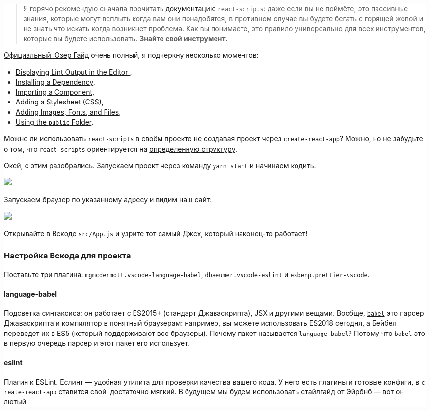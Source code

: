 > Я горячо рекомендую сначала прочитать [документацию](https://github.com/facebook/create-react-app/blob/master/packages/react-scripts/template/README.md) `react-scripts`: даже если вы не поймёте, это пассивные знания, которые могут всплыть когда вам они понадобятся, в противном случае вы будете бегать с горящей жопой и не знать что искать когда возникнет проблема. Как вы понимаете, это правило универсально для всех инструментов, которые вы будете использовать. **Знайте свой инструмент.**

[Официальный Юзер Гайд](https://github.com/facebookincubator/create-react-app/blob/master/packages/react-scripts/template/README.md) очень полный, я подчеркну несколько моментов:

* [Displaying Lint Output in the Editor
  ](https://github.com/facebookincubator/create-react-app/blob/master/packages/react-scripts/template/README.md#displaying-lint-output-in-the-editor),
* [Installing a Dependency](https://github.com/facebookincubator/create-react-app/blob/master/packages/react-scripts/template/README.md#installing-a-dependency),
* [Importing a Component](https://github.com/facebookincubator/create-react-app/blob/master/packages/react-scripts/template/README.md#importing-a-component),
* [Adding a Stylesheet (CSS)](https://github.com/facebookincubator/create-react-app/blob/master/packages/react-scripts/template/README.md#adding-a-stylesheet),
* [Adding Images, Fonts, and Files](https://github.com/facebookincubator/create-react-app/blob/master/packages/react-scripts/template/README.md#adding-images-fonts-and-files),
* [Using the `public` Folder](https://github.com/facebookincubator/create-react-app/blob/master/packages/react-scripts/template/README.md#using-the-public-folder).

Можно ли использовать `react-scripts` в своём проекте не создавая проект через `create-react-app`? Можно, но не забудьте о том, что `react-scripts` ориентируется на [определенную структуру](https://github.com/facebookincubator/create-react-app/blob/master/packages/react-scripts/template/README.md#folder-structure).

Окей, с этим разобрались. Запускаем проект через команду `yarn start` и начинаем кодить.

![](https://i.imgur.com/vgg5KyM.png)

Запускаем браузер по указанному адресу и видим наш сайт:

![](https://i.imgur.com/9O7coV0.png)

Открывайте в Вскоде `src/App.js` и узрите тот самый Джсх, который наконец-то работает!

### Настройка Вскода для проекта

Поставьте три плагина: `mgmcdermott.vscode-language-babel`, `dbaeumer.vscode-eslint` и `esbenp.prettier-vscode`.

#### language-babel

Подсветка синтаксиса: он работает с ES2015+ (стандарт Джаваскрипта), JSX и другими вещами. Вообще, [`babel`](http://babeljs.io/) это парсер Джаваскрипта и компилятор в понятный браузерам: например, вы можете использовать ES2018 сегодня, а Бейбел переведет их в ES5 (который поддерживают все браузеры). Почему пакет называется `language-babel`? Потому что `babel` это в первую очередь парсер и этот пакет его использует.

#### eslint

Плагин к [ESLint](http://eslint.org/). Еслинт — удобная утилита для проверки качества вашего кода. У него есть плагины и готовые конфиги, в [`create-react-app`](https://github.com/facebookincubator/create-react-app) ставится свой, достаточно мягкий. В будущем мы будем использовать [стайлгайд от Эйрбнб](https://github.com/airbnb/javascript) — вот он лютый.
